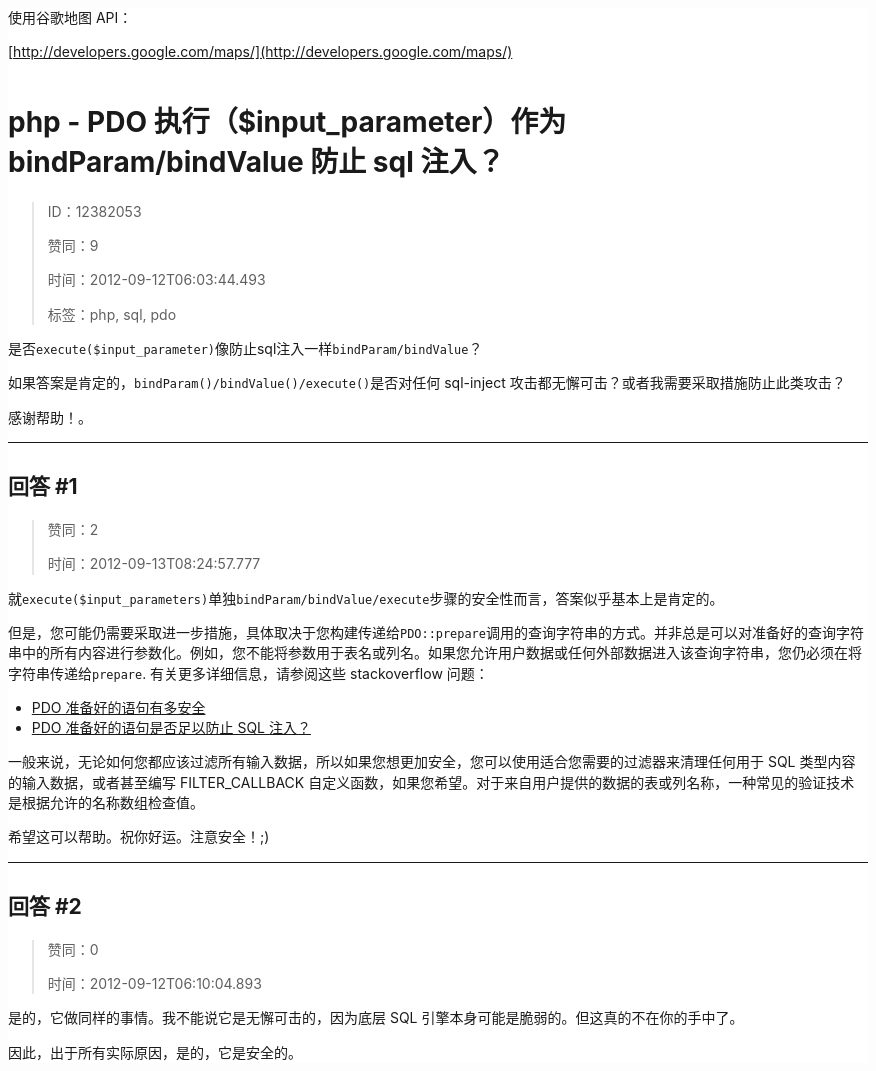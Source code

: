 使用谷歌地图 API：

[http://developers.google.com/maps/](http://developers.google.com/maps/)

# php - PDO 执行（$input_parameter）作为 bindParam/bindValue 防止 sql 注入？

> ID：12382053
> 
> 赞同：9
> 
> 时间：2012-09-12T06:03:44.493
> 
> 标签：php, sql, pdo

是否`execute($input_parameter)`像防止sql注入一样`bindParam/bindValue`？

如果答案是肯定的，`bindParam()/bindValue()/execute()`是否对任何 sql-inject 攻击都无懈可击？或者我需要采取措施防止此类攻击？

感谢帮助！。

* * *

## 回答 #1

> 赞同：2
> 
> 时间：2012-09-13T08:24:57.777

就`execute($input_parameters)`单独`bindParam/bindValue/execute`步骤的安全性而言，答案似乎基本上是肯定的。

但是，您可能仍需要采取进一步措施，具体取决于您构建传递给`PDO::prepare`调用的查询字符串的方式。并非总是可以对准备好的查询字符串中的所有内容进行参数化。例如，您不能将参数用于表名或列名。如果您允许用户数据或任何外部数据进入该查询字符串，您仍必须在将字符串传递给`prepare`. 有关更多详细信息，请参阅这些 stackoverflow 问题：

*   [PDO 准备好的语句有多安全](https://stackoverflow.com/questions/1314521/how-safe-are-pdo-prepared-statements)
*   [PDO 准备好的语句是否足以防止 SQL 注入？](https://stackoverflow.com/questions/134099/are-pdo-prepared-statements-sufficient-to-prevent-sql-injection)

一般来说，无论如何您都应该过滤所有输入数据，所以如果您想更加安全，您可以使用适合您需要的过滤器来清理任何用于 SQL 类型内容的输入数据，或者甚至编写 FILTER_CALLBACK 自定义函数，如果您希望。对于来自用户提供的数据的表或列名称，一种常见的验证技术是根据允许的名称数组检查值。

希望这可以帮助。祝你好运。注意安全！;)

* * *

## 回答 #2

> 赞同：0
> 
> 时间：2012-09-12T06:10:04.893

是的，它做同样的事情。我不能说它是无懈可击的，因为底层 SQL 引擎本身可能是脆弱的。但这真的不在你的手中了。

因此，出于所有实际原因，是的，它是安全的。
